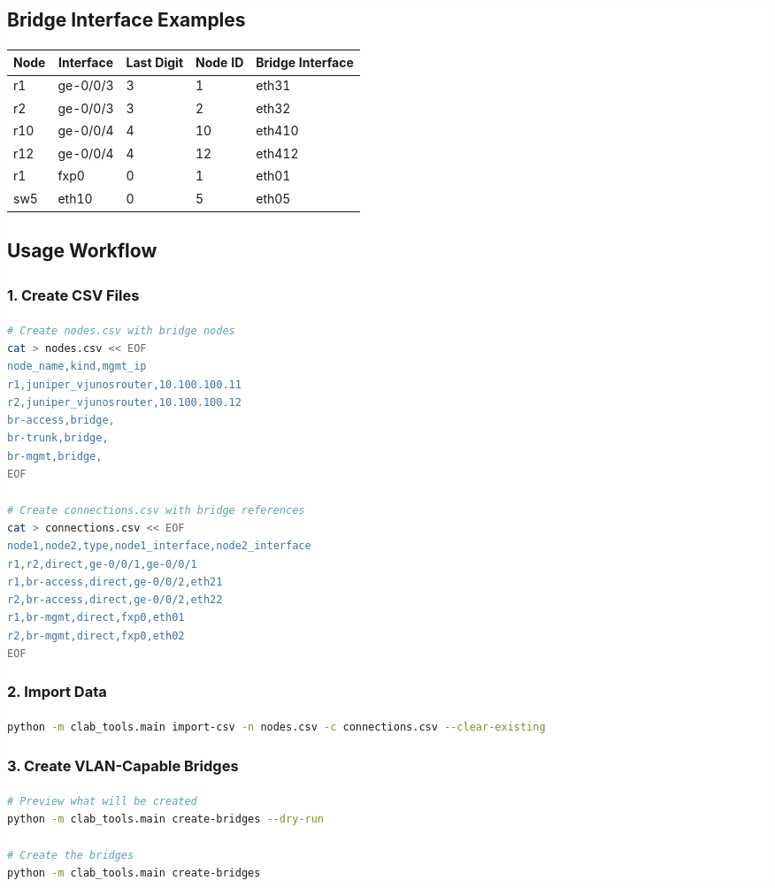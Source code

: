 ## Bridge Interface Examples

| Node | Interface | Last Digit | Node ID | Bridge Interface |
|------|-----------|------------|---------|------------------|
| r1   | ge-0/0/3  | 3          | 1       | eth31           |
| r2   | ge-0/0/3  | 3          | 2       | eth32           |
| r10  | ge-0/0/4  | 4          | 10      | eth410          |
| r12  | ge-0/0/4  | 4          | 12      | eth412          |
| r1   | fxp0      | 0          | 1       | eth01           |
| sw5  | eth10     | 0          | 5       | eth05           |

## Usage Workflow

### 1. Create CSV Files
```bash
# Create nodes.csv with bridge nodes
cat > nodes.csv << EOF
node_name,kind,mgmt_ip
r1,juniper_vjunosrouter,10.100.100.11
r2,juniper_vjunosrouter,10.100.100.12
br-access,bridge,
br-trunk,bridge,
br-mgmt,bridge,
EOF

# Create connections.csv with bridge references
cat > connections.csv << EOF
node1,node2,type,node1_interface,node2_interface
r1,r2,direct,ge-0/0/1,ge-0/0/1
r1,br-access,direct,ge-0/0/2,eth21
r2,br-access,direct,ge-0/0/2,eth22
r1,br-mgmt,direct,fxp0,eth01
r2,br-mgmt,direct,fxp0,eth02
EOF
```

### 2. Import Data
```bash
python -m clab_tools.main import-csv -n nodes.csv -c connections.csv --clear-existing
```

### 3. Create VLAN-Capable Bridges
```bash
# Preview what will be created
python -m clab_tools.main create-bridges --dry-run

# Create the bridges
python -m clab_tools.main create-bridges
```
